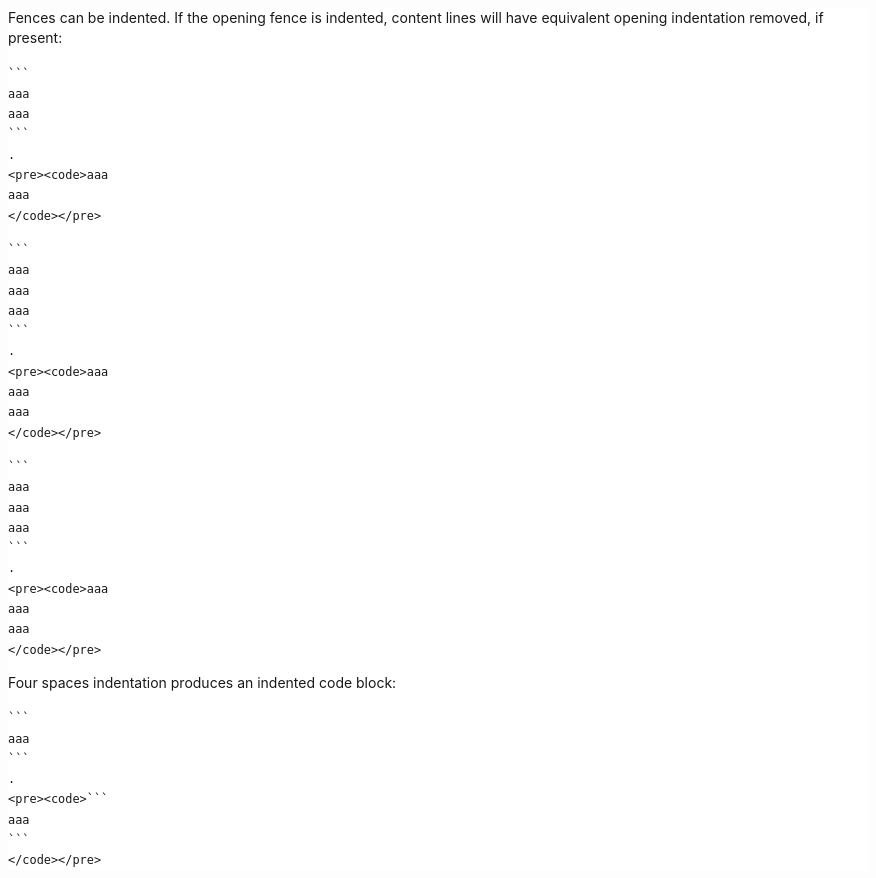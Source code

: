 
Fences can be indented.  If the opening fence is indented,
content lines will have equivalent opening indentation removed,
if present:

```````````````````````````````` example
```
aaa
aaa
```
.
<pre><code>aaa
aaa
</code></pre>
````````````````````````````````


```````````````````````````````` example
```
aaa
aaa
aaa
```
.
<pre><code>aaa
aaa
aaa
</code></pre>
````````````````````````````````


```````````````````````````````` example
```
aaa
aaa
aaa
```
.
<pre><code>aaa
aaa
aaa
</code></pre>
````````````````````````````````


Four spaces indentation produces an indented code block:

```````````````````````````````` example
```
aaa
```
.
<pre><code>```
aaa
```
</code></pre>
````````````````````````````````

